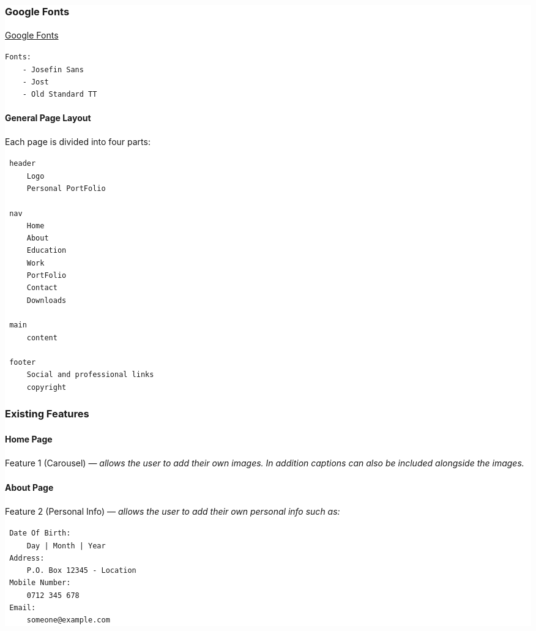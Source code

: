 ### Google Fonts

[Google Fonts](https://fonts.google.com/specimen/Old+Standard+TT?sidebar.open=true&selection.family=Josefin+Sans|Jost|Old+Standard+TT&query=old+st)

```
Fonts:
    - Josefin Sans
    - Jost
    - Old Standard TT
```

#### General Page Layout

Each page is divided into four parts:
```
 header
     Logo
     Personal PortFolio

 nav
     Home
     About
     Education
     Work
     PortFolio
     Contact
     Downloads

 main
     content

 footer
     Social and professional links
     copyright
```

### Existing Features

#### Home Page

Feature 1 (Carousel) &mdash; *allows the user to add their own images. In addition captions can also be included alongside the images.*

#### About Page

Feature 2 (Personal Info) &mdash; *allows the user to add their own personal info such as:*
``` 
 Date Of Birth:
     Day | Month | Year 
 Address:
     P.O. Box 12345 - Location
 Mobile Number:
     0712 345 678
 Email:
     someone@example.com  
```
